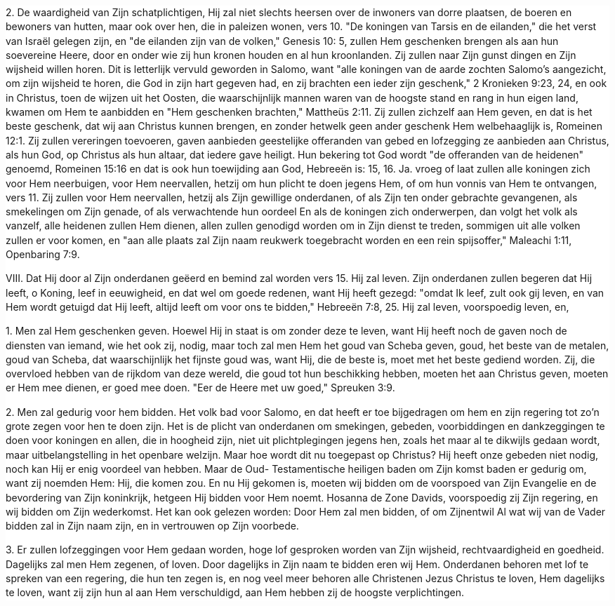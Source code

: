 2\. De waardigheid van Zijn schatplichtigen, Hij zal niet slechts heersen over de inwoners van dorre plaatsen, de boeren en bewoners van hutten, maar ook over hen, die in paleizen wonen, vers 10. "De koningen van Tarsis en de eilanden," die het verst van Israël gelegen zijn, en "de eilanden zijn van de volken," Genesis 10: 5, zullen Hem geschenken brengen als aan hun soevereine Heere, door en onder wie zij hun kronen houden en al hun kroonlanden. Zij zullen naar Zijn gunst dingen en Zijn wijsheid willen horen. Dit is letterlijk vervuld geworden in Salomo, want "alle koningen van de aarde zochten Salomo’s aangezicht, om zijn wijsheid te horen, die God in zijn hart gegeven had, en zij brachten een ieder zijn geschenk," 2 Kronieken 9:23, 24, en ook in Christus, toen de wijzen uit het Oosten, die waarschijnlijk mannen waren van de hoogste stand en rang in hun eigen land, kwamen om Hem te aanbidden en "Hem geschenken brachten," Mattheüs 2:11. Zij zullen zichzelf aan Hem geven, en dat is het beste geschenk, dat wij aan Christus kunnen brengen, en zonder hetwelk geen ander geschenk Hem welbehaaglijk is, Romeinen 12:1. Zij zullen vereringen toevoeren, gaven aanbieden geestelijke offeranden van gebed en lofzegging ze aanbieden aan Christus, als hun God, op Christus als hun altaar, dat iedere gave heiligt. Hun bekering tot God wordt "de offeranden van de heidenen" genoemd, Romeinen 15:16 en dat is ook hun toewijding aan God, Hebreeën is: 15, 16. Ja. vroeg of laat zullen alle koningen zich voor Hem neerbuigen, voor Hem neervallen, hetzij om hun plicht te doen jegens Hem, of om hun vonnis van Hem te ontvangen, vers 11. Zij zullen voor Hem neervallen, hetzij als Zijn gewillige onderdanen, of als Zijn ten onder gebrachte gevangenen, als smekelingen om Zijn genade, of als verwachtende hun oordeel En als de koningen zich onderwerpen, dan volgt het volk als vanzelf, alle heidenen zullen Hem dienen, allen zullen genodigd worden om in Zijn dienst te treden, sommigen uit alle volken zullen er voor komen, en "aan alle plaats zal Zijn naam reukwerk toegebracht worden en een rein spijsoffer," Maleachi 1:11, Openbaring 7:9.

VIII. Dat Hij door al Zijn onderdanen geëerd en bemind zal worden vers 15. Hij zal leven. Zijn onderdanen zullen begeren dat Hij leeft, o Koning, leef in eeuwigheid, en dat wel om goede redenen, want Hij heeft gezegd: "omdat Ik leef, zult ook gij leven, en van Hem wordt getuigd dat Hij leeft, altijd leeft om voor ons te bidden," Hebreeën 7:8, 25. Hij zal leven, voorspoedig leven, en, 

1\. Men zal Hem geschenken geven. Hoewel Hij in staat is om zonder deze te leven, want Hij heeft noch de gaven noch de diensten van iemand, wie het ook zij, nodig, maar toch zal men Hem het goud van Scheba geven, goud, het beste van de metalen, goud van Scheba, dat waarschijnlijk het fijnste goud was, want Hij, die de beste is, moet met het beste gediend worden. Zij, die overvloed hebben van de rijkdom van deze wereld, die goud tot hun beschikking hebben, moeten het aan Christus geven, moeten er Hem mee dienen, er goed mee doen. "Eer de Heere met uw goed," Spreuken 3:9.

2\. Men zal gedurig voor hem bidden. Het volk bad voor Salomo, en dat heeft er toe bijgedragen om hem en zijn regering tot zo’n grote zegen voor hen te doen zijn. Het is de plicht van onderdanen om smekingen, gebeden, voorbiddingen en dankzeggingen te doen voor koningen en allen, die in hoogheid zijn, niet uit plichtplegingen jegens hen, zoals het maar al te dikwijls gedaan wordt, maar uitbelangstelling in het openbare welzijn. Maar hoe wordt dit nu toegepast op Christus? Hij heeft onze gebeden niet nodig, noch kan Hij er enig voordeel van hebben. Maar de Oud- Testamentische heiligen baden om Zijn komst baden er gedurig om, want zij noemden Hem: Hij, die komen zou. En nu Hij gekomen is, moeten wij bidden om de voorspoed van Zijn Evangelie en de bevordering van Zijn koninkrijk, hetgeen Hij bidden voor Hem noemt. Hosanna de Zone Davids, voorspoedig zij Zijn regering, en wij bidden om Zijn wederkomst. Het kan ook gelezen worden: Door Hem zal men bidden, of om Zijnentwil Al wat wij van de Vader bidden zal in Zijn naam zijn, en in vertrouwen op Zijn voorbede.

3\. Er zullen lofzeggingen voor Hem gedaan worden, hoge lof gesproken worden van Zijn wijsheid, rechtvaardigheid en goedheid. Dagelijks zal men Hem zegenen, of loven. Door dagelijks in Zijn naam te bidden eren wij Hem. Onderdanen behoren met lof te spreken van een regering, die hun ten zegen is, en nog veel meer behoren alle Christenen Jezus Christus te loven, Hem dagelijks te loven, want zij zijn hun al aan Hem verschuldigd, aan Hem hebben zij de hoogste verplichtingen. 
